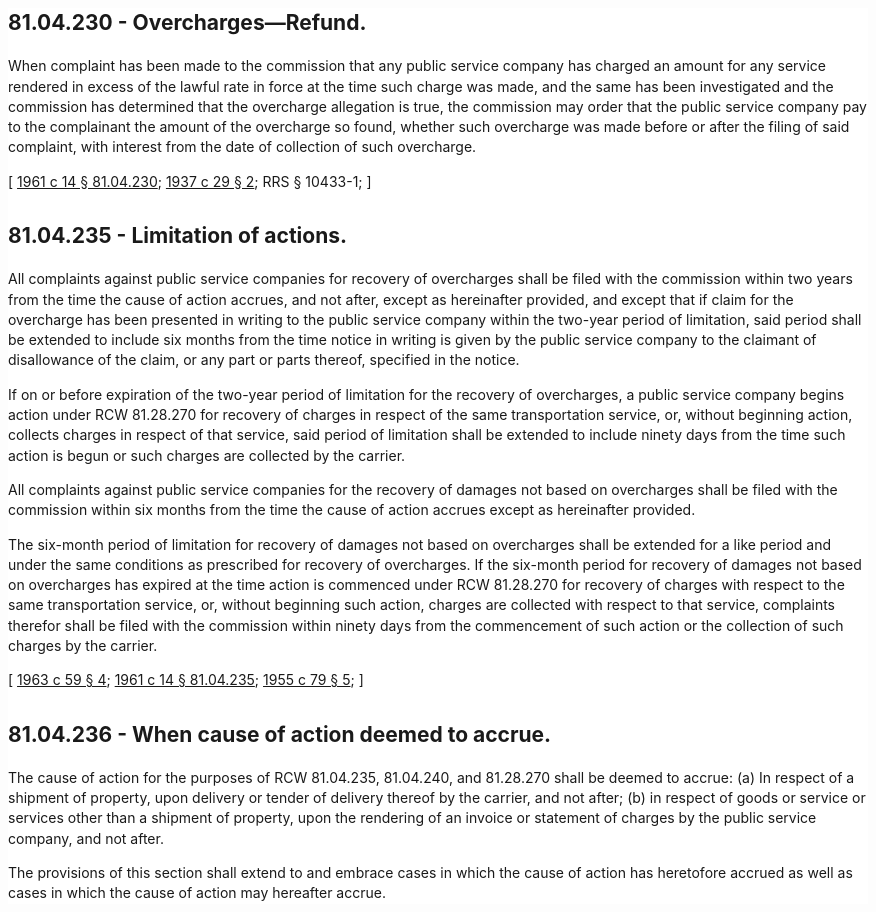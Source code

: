 ## 81.04.230 - Overcharges—Refund.
When complaint has been made to the commission that any public service company has charged an amount for any service rendered in excess of the lawful rate in force at the time such charge was made, and the same has been investigated and the commission has determined that the overcharge allegation is true, the commission may order that the public service company pay to the complainant the amount of the overcharge so found, whether such overcharge was made before or after the filing of said complaint, with interest from the date of collection of such overcharge.

\[ [1961 c 14 § 81.04.230](http://leg.wa.gov/CodeReviser/documents/sessionlaw/1961c14.pdf?cite=1961%20c%2014%20§%2081.04.230); [1937 c 29 § 2](http://leg.wa.gov/CodeReviser/documents/sessionlaw/1937c29.pdf?cite=1937%20c%2029%20§%202); RRS § 10433-1; \]

## 81.04.235 - Limitation of actions.
All complaints against public service companies for recovery of overcharges shall be filed with the commission within two years from the time the cause of action accrues, and not after, except as hereinafter provided, and except that if claim for the overcharge has been presented in writing to the public service company within the two-year period of limitation, said period shall be extended to include six months from the time notice in writing is given by the public service company to the claimant of disallowance of the claim, or any part or parts thereof, specified in the notice.

If on or before expiration of the two-year period of limitation for the recovery of overcharges, a public service company begins action under RCW 81.28.270 for recovery of charges in respect of the same transportation service, or, without beginning action, collects charges in respect of that service, said period of limitation shall be extended to include ninety days from the time such action is begun or such charges are collected by the carrier.

All complaints against public service companies for the recovery of damages not based on overcharges shall be filed with the commission within six months from the time the cause of action accrues except as hereinafter provided.

The six-month period of limitation for recovery of damages not based on overcharges shall be extended for a like period and under the same conditions as prescribed for recovery of overcharges. If the six-month period for recovery of damages not based on overcharges has expired at the time action is commenced under RCW 81.28.270 for recovery of charges with respect to the same transportation service, or, without beginning such action, charges are collected with respect to that service, complaints therefor shall be filed with the commission within ninety days from the commencement of such action or the collection of such charges by the carrier.

\[ [1963 c 59 § 4](http://leg.wa.gov/CodeReviser/documents/sessionlaw/1963c59.pdf?cite=1963%20c%2059%20§%204); [1961 c 14 § 81.04.235](http://leg.wa.gov/CodeReviser/documents/sessionlaw/1961c14.pdf?cite=1961%20c%2014%20§%2081.04.235); [1955 c 79 § 5](http://leg.wa.gov/CodeReviser/documents/sessionlaw/1955c79.pdf?cite=1955%20c%2079%20§%205); \]

## 81.04.236 - When cause of action deemed to accrue.
The cause of action for the purposes of RCW 81.04.235, 81.04.240, and 81.28.270 shall be deemed to accrue: (a) In respect of a shipment of property, upon delivery or tender of delivery thereof by the carrier, and not after; (b) in respect of goods or service or services other than a shipment of property, upon the rendering of an invoice or statement of charges by the public service company, and not after.

The provisions of this section shall extend to and embrace cases in which the cause of action has heretofore accrued as well as cases in which the cause of action may hereafter accrue.
